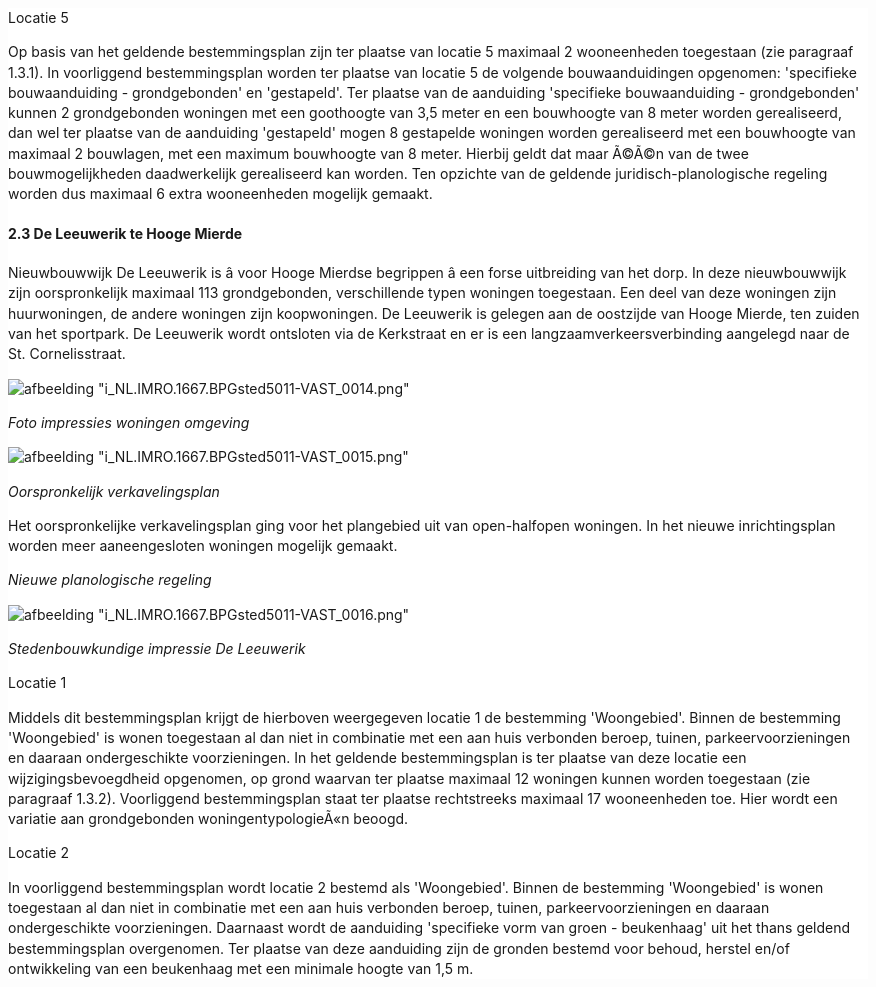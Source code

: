 Locatie 5

Op basis van het geldende bestemmingsplan zijn ter plaatse van locatie 5 maximaal 2 wooneenheden toegestaan (zie paragraaf 1\.3\.1). In voorliggend bestemmingsplan worden ter plaatse van locatie 5 de volgende bouwaanduidingen opgenomen: 'specifieke bouwaanduiding \- grondgebonden' en 'gestapeld'. Ter plaatse van de aanduiding 'specifieke bouwaanduiding \- grondgebonden' kunnen 2 grondgebonden woningen met een goothoogte van 3,5 meter en een bouwhoogte van 8 meter worden gerealiseerd, dan wel ter plaatse van de aanduiding 'gestapeld' mogen 8 gestapelde woningen worden gerealiseerd met een bouwhoogte van maximaal 2 bouwlagen, met een maximum bouwhoogte van 8 meter. Hierbij geldt dat maar Ã©Ã©n van de twee bouwmogelijkheden daadwerkelijk gerealiseerd kan worden. Ten opzichte van de geldende juridisch\-planologische regeling worden dus maximaal 6 extra wooneenheden mogelijk gemaakt.

#### 2\.3 De Leeuwerik te Hooge Mierde

Nieuwbouwwijk De Leeuwerik is â voor Hooge Mierdse begrippen â een forse uitbreiding van het dorp. In deze nieuwbouwwijk zijn oorspronkelijk maximaal 113 grondgebonden, verschillende typen woningen toegestaan. Een deel van deze woningen zijn huurwoningen, de andere woningen zijn koopwoningen. De Leeuwerik is gelegen aan de oostzijde van Hooge Mierde, ten zuiden van het sportpark. De Leeuwerik wordt ontsloten via de Kerkstraat en er is een langzaamverkeersverbinding aangelegd naar de St. Cornelisstraat.

![afbeelding "i_NL.IMRO.1667.BPGsted5011-VAST_0014.png"](i_NL.IMRO.1667.BPGsted5011-VAST_0014.png)

*Foto impressies woningen omgeving*

![afbeelding "i_NL.IMRO.1667.BPGsted5011-VAST_0015.png"](i_NL.IMRO.1667.BPGsted5011-VAST_0015.png)

*Oorspronkelijk verkavelingsplan*

Het oorspronkelijke verkavelingsplan ging voor het plangebied uit van open\-halfopen woningen. In het nieuwe inrichtingsplan worden meer aaneengesloten woningen mogelijk gemaakt.

*Nieuwe planologische regeling*

![afbeelding "i_NL.IMRO.1667.BPGsted5011-VAST_0016.png"](i_NL.IMRO.1667.BPGsted5011-VAST_0016.png)

*Stedenbouwkundige impressie De Leeuwerik*

Locatie 1

Middels dit bestemmingsplan krijgt de hierboven weergegeven locatie 1 de bestemming 'Woongebied'. Binnen de bestemming 'Woongebied' is wonen toegestaan al dan niet in combinatie met een aan huis verbonden beroep, tuinen, parkeervoorzieningen en daaraan ondergeschikte voorzieningen. In het geldende bestemmingsplan is ter plaatse van deze locatie een wijzigingsbevoegdheid opgenomen, op grond waarvan ter plaatse maximaal 12 woningen kunnen worden toegestaan (zie paragraaf 1\.3\.2). Voorliggend bestemmingsplan staat ter plaatse rechtstreeks maximaal 17 wooneenheden toe. Hier wordt een variatie aan grondgebonden woningentypologieÃ«n beoogd.

Locatie 2

In voorliggend bestemmingsplan wordt locatie 2 bestemd als 'Woongebied'. Binnen de bestemming 'Woongebied' is wonen toegestaan al dan niet in combinatie met een aan huis verbonden beroep, tuinen, parkeervoorzieningen en daaraan ondergeschikte voorzieningen. Daarnaast wordt de aanduiding 'specifieke vorm van groen \- beukenhaag' uit het thans geldend bestemmingsplan overgenomen. Ter plaatse van deze aanduiding zijn de gronden bestemd voor behoud, herstel en/of ontwikkeling van een beukenhaag met een minimale hoogte van 1,5 m.
